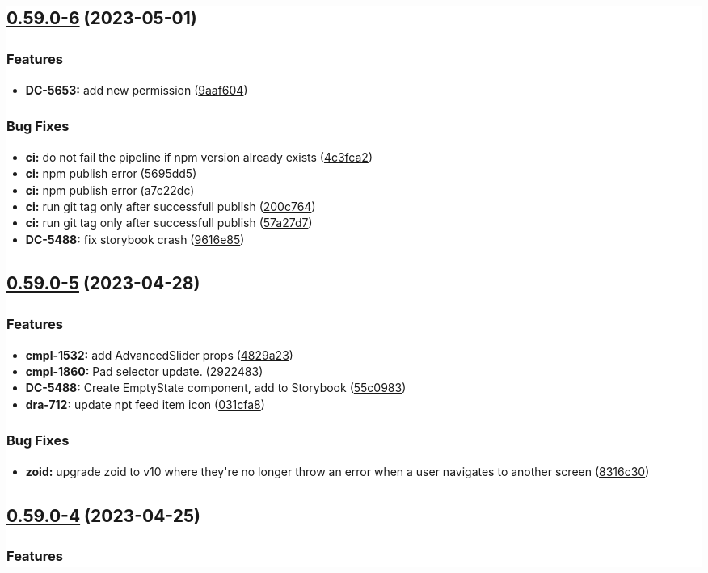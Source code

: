 ## [0.59.0-6](https://github.com/corva-ai/corva-ui/compare/v0.59.0-5...v0.59.0-6) (2023-05-01)


### Features

* **DC-5653:** add new permission ([9aaf604](https://github.com/corva-ai/corva-ui/commit/9aaf604b449e83a04fe1b08ec5b8a1e5698ea838))


### Bug Fixes

* **ci:** do not fail the pipeline if npm version already exists ([4c3fca2](https://github.com/corva-ai/corva-ui/commit/4c3fca29b980fb6216ee3a0eb1a0d1a46e496a8d))
* **ci:** npm publish error ([5695dd5](https://github.com/corva-ai/corva-ui/commit/5695dd592f8816c25be229065d7f0f5b5051c78e))
* **ci:** npm publish error ([a7c22dc](https://github.com/corva-ai/corva-ui/commit/a7c22dc018343dc67448aabf498f1f9e71cd9ed9))
* **ci:** run git tag only after successfull publish ([200c764](https://github.com/corva-ai/corva-ui/commit/200c764e05006ff67fdffa2c87c4443f1ace9ede))
* **ci:** run git tag only after successfull publish ([57a27d7](https://github.com/corva-ai/corva-ui/commit/57a27d7bcfacf00497eb211eeb9704ba853eddb1))
* **DC-5488:** fix storybook crash ([9616e85](https://github.com/corva-ai/corva-ui/commit/9616e85fac8465dd7afd308102cb2d68efd5e33b))

## [0.59.0-5](https://github.com/corva-ai/corva-ui/compare/v0.59.0-4...v0.59.0-5) (2023-04-28)


### Features

* **cmpl-1532:** add AdvancedSlider props ([4829a23](https://github.com/corva-ai/corva-ui/commit/4829a23375fa905618eedd6bae90906406deea51))
* **cmpl-1860:** Pad selector update. ([2922483](https://github.com/corva-ai/corva-ui/commit/292248314c8cbd8cab16bd7577bd595a385f5c68))
* **DC-5488:** Create EmptyState component, add to Storybook ([55c0983](https://github.com/corva-ai/corva-ui/commit/55c0983920aeaf8da284442c0e7804f73a71affc))
* **dra-712:** update npt feed item icon ([031cfa8](https://github.com/corva-ai/corva-ui/commit/031cfa8998b77b2b70c3549512e97f7eb5a80cb4))


### Bug Fixes

* **zoid:** upgrade zoid to v10 where they're no longer throw an error when a user navigates to another screen ([8316c30](https://github.com/corva-ai/corva-ui/commit/8316c30dc5c1831706ce449c1aa2f3eaf19f11ff))

## [0.59.0-4](https://github.com/corva-ai/corva-ui/compare/v0.59.0-3...v0.59.0-4) (2023-04-25)


### Features
